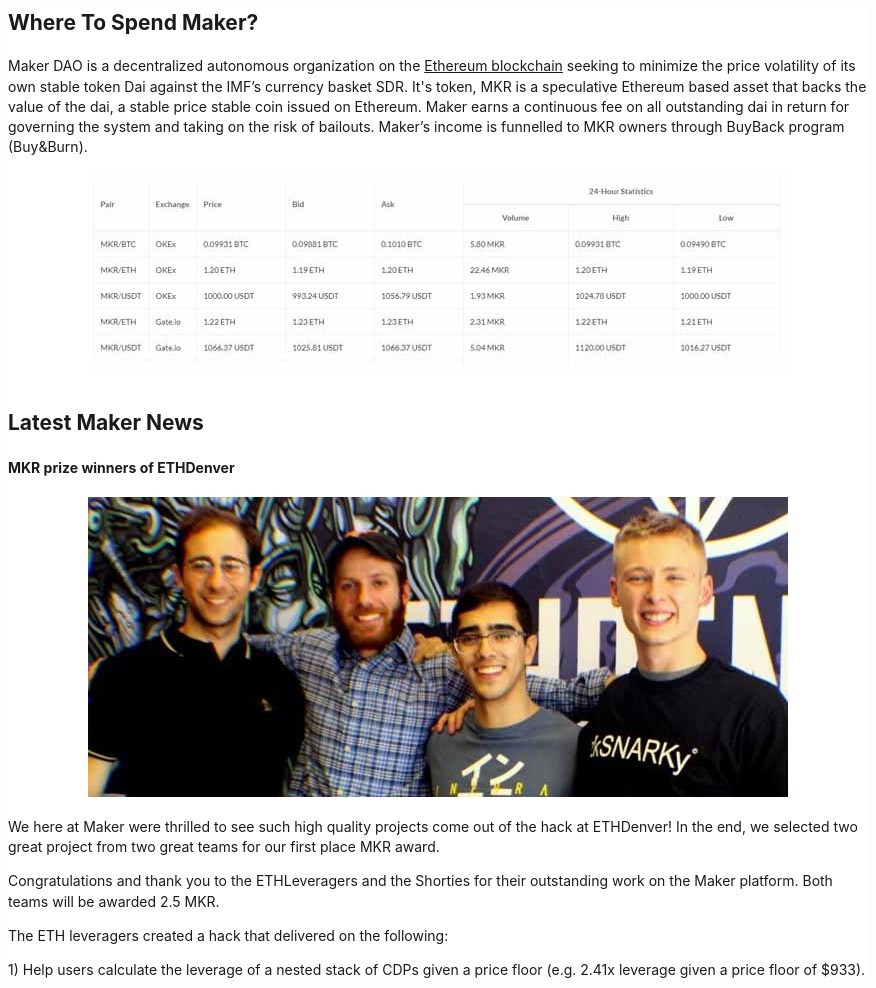 <h2 id="spend">Where To Spend Maker?</h2>

<p>Maker DAO is a decentralized autonomous organization on the <a href="/video-hard-fork-defined/">Ethereum blockchain</a> seeking to minimize the price volatility of its own stable token Dai against the IMF’s currency basket SDR. It's token, MKR is a speculative Ethereum based asset that backs the value of the dai, a stable price stable coin issued on Ethereum. Maker earns a continuous fee on all outstanding dai in return for governing the system and taking on the risk of bailouts. Maker’s income is funnelled to MKR owners through BuyBack program (Buy&Burn).</p>

<center><img src="/images/maker-107.jpg" alt="maker coin"></center>

<h2 id="latest">Latest Maker News</h2>

<h4>MKR prize winners of ETHDenver</h4>

<center><img src="/images/maker-108.jpg" alt="maker coin"></center>

<p>We here at Maker were thrilled to see such high quality projects come out of the hack at ETHDenver! In the end, we selected two great project from two great teams for our first place MKR award.</p>

<p>Congratulations and thank you to the ETHLeveragers and the Shorties for their outstanding work on the Maker platform. Both teams will be awarded 2.5 MKR.</p>

<p>The ETH leveragers created a hack that delivered on the following:</p>

<p>1) Help users calculate the leverage of a nested stack of CDPs given a price floor (e.g. 2.41x leverage given a price floor of $933).</p>

